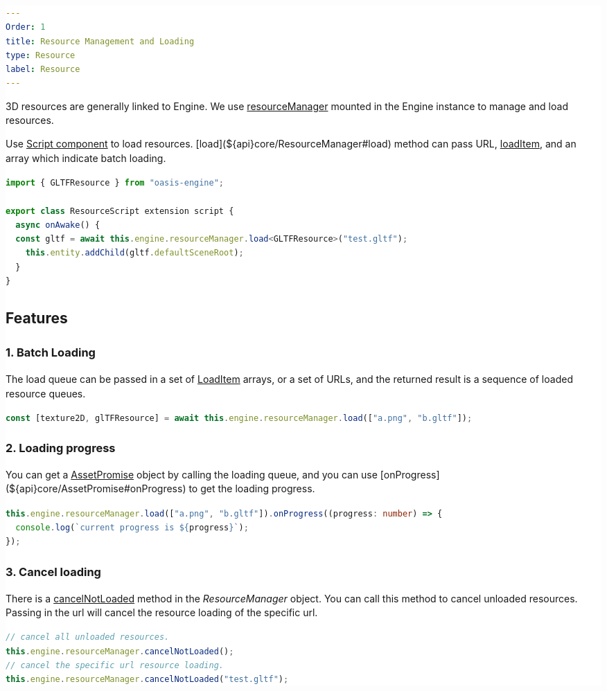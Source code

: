 ```yaml
---
Order: 1
title: Resource Management and Loading
type: Resource
label: Resource
---
```


3D resources are generally linked to Engine. We use [resourceManager](${api}core/Engine#resourceManager) mounted in the Engine instance to manage and load resources.

Use [Script component](${docs}script) to load resources. [load](${api}core/ResourceManager#load) method can pass URL, [loadItem](${api}core/LoadItem), and an array which indicate batch loading.


```Typescript
import { GLTFResource } from "oasis-engine";

export class ResourceScript extension script {
  async onAwake() {
  const gltf = await this.engine.resourceManager.load<GLTFResource>("test.gltf");
    this.entity.addChild(gltf.defaultSceneRoot);
  }
}
```
## Features

### 1. Batch Loading
The load queue can be passed in a set of [LoadItem](${api}core/LoadItem) arrays, or a set of URLs, and the returned result is a sequence of loaded resource queues.

```typescript
const [texture2D, glTFResource] = await this.engine.resourceManager.load(["a.png", "b.gltf"]);
````

### 2. Loading progress

You can get a [AssetPromise](${api}core/AssetPromise) object by calling the loading queue, and you can use [onProgress](${api}core/AssetPromise#onProgress) to get the loading progress.

```typescript
this.engine.resourceManager.load(["a.png", "b.gltf"]).onProgress((progress: number) => {
  console.log(`current progress is ${progress}`);
});
```

### 3. Cancel loading

There is a [cancelNotLoaded](${api}core/ResourceManager#cancelNotLoaded) method in the _ResourceManager_ object. You can call this method to cancel unloaded resources. Passing in the url will cancel the resource loading of the specific url.

```typescript
// cancel all unloaded resources.
this.engine.resourceManager.cancelNotLoaded();
// cancel the specific url resource loading.
this.engine.resourceManager.cancelNotLoaded("test.gltf");
```

